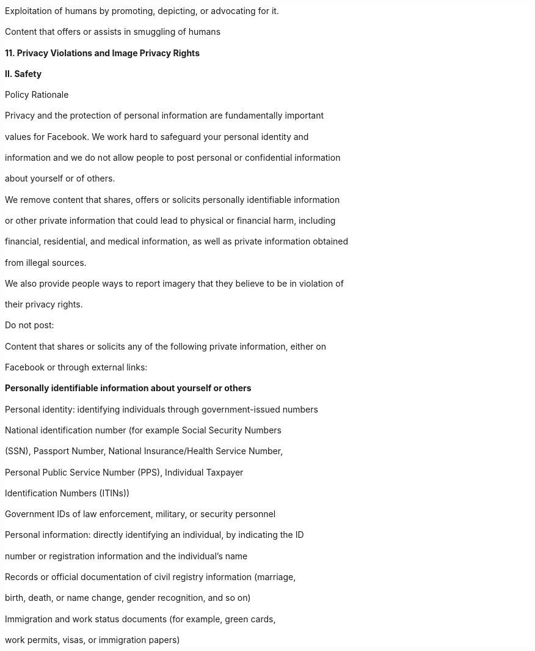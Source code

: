 Exploitation of humans by promoting, depicting, or advocating for it. 

 

Content that offers or assists in smuggling of humans 

 

**11. Privacy Violations and Image Privacy Rights** 

**II. Safety** 

 

Policy Rationale 

Privacy and the protection of personal information are fundamentally important 

values for Facebook. We work hard to safeguard your personal identity and 

information and we do not allow people to post personal or confidential information 

about yourself or of others. 

We remove content that shares, offers or solicits personally identifiable information 

or other private information that could lead to physical or financial harm, including 

financial, residential, and medical information, as well as private information obtained 

from illegal sources. 

We also provide people ways to report imagery that they believe to be in violation of 

their privacy rights. 

Do not post: 

Content that shares or solicits any of the following private information, either on 

Facebook or through external links: 

**Personally identifiable information about yourself or others** 

Personal identity: identifying individuals through government-issued numbers 

National identification number (for example Social Security Numbers 

(SSN), Passport Number, National Insurance/Health Service Number, 

Personal Public Service Number (PPS), Individual Taxpayer 

Identification Numbers (ITINs)) 

Government IDs of law enforcement, military, or security personnel 

Personal information: directly identifying an individual, by indicating the ID 

number or registration information and the individual’s name 

Records or official documentation of civil registry information (marriage, 

birth, death, or name change, gender recognition, and so on) 

Immigration and work status documents (for example, green cards, 

work permits, visas, or immigration papers) 
